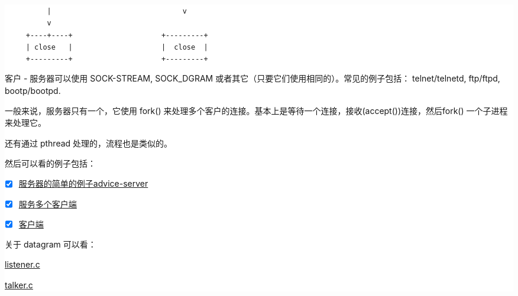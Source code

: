```
          |                               v
          v
     +----+----+                     +---------+
     | close   |                     |  close  |
     +---------+                     +---------+

```

客户 - 服务器可以使用 SOCK-STREAM, SOCK_DGRAM 或者其它（只要它们使用相同的）。常见的例子包括： telnet/telnetd, ftp/ftpd, bootp/bootpd.

一般来说，服务器只有一个，它使用 fork() 来处理多个客户的连接。基本上是等待一个连接，接收(accept())连接，然后fork() 一个子进程来处理它。

还有通过 pthread 处理的，流程也是类似的。


然后可以看的例子包括：

- [x] [服务器的简单的例子advice-server](服务器的简单的例子advice-server.md)
- [x] [服务多个客户端](服务多个客户端.md)
- [x] [客户端](客户端.md)


关于 datagram 可以看：

[listener.c](sample_code/listener.c)

[talker.c](sample_code/talker.c)




